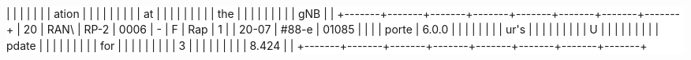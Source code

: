 |       |       |       |       |       |       | ation |       |
|       |       |       |       |       |       | at    |       |
|       |       |       |       |       |       | the   |       |
|       |       |       |       |       |       | gNB   |       |
+-------+-------+-------+-------+-------+-------+-------+-------+
| 20    | RAN\  | RP-2  | 0006  | \-    | F     | Rap   | 1     |
| 20-07 | #88-e | 01085 |       |       |       | porte | 6.0.0 |
|       |       |       |       |       |       | ur\'s |       |
|       |       |       |       |       |       | U     |       |
|       |       |       |       |       |       | pdate |       |
|       |       |       |       |       |       | for   |       |
|       |       |       |       |       |       | 3     |       |
|       |       |       |       |       |       | 8.424 |       |
+-------+-------+-------+-------+-------+-------+-------+-------+

